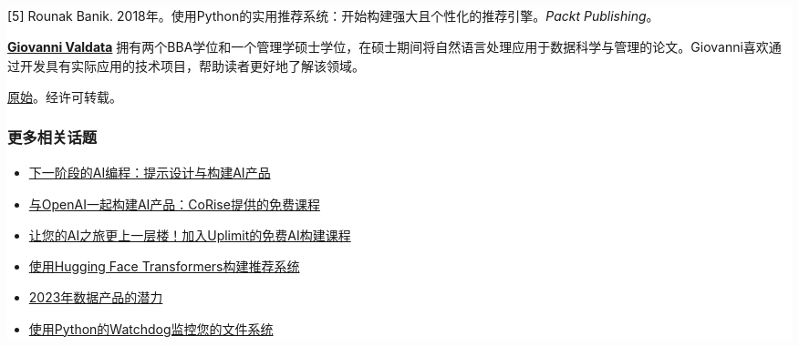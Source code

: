 [5] Rounak Banik. 2018年。使用Python的实用推荐系统：开始构建强大且个性化的推荐引擎。*Packt Publishing*。

**[Giovanni Valdata](https://www.linkedin.com/in/giovanni-valdata/)** 拥有两个BBA学位和一个管理学硕士学位，在硕士期间将自然语言处理应用于数据科学与管理的论文。Giovanni喜欢通过开发具有实际应用的技术项目，帮助读者更好地了解该领域。

[原始](https://towardsdatascience.com/building-a-recommender-system-for-amazon-products-with-python-8e0010ec772c)。经许可转载。

### 更多相关话题

+   [下一阶段的AI编程：提示设计与构建AI产品](https://www.kdnuggets.com/2023/03/corise-prompt-design-building-ai-products.html)

+   [与OpenAI一起构建AI产品：CoRise提供的免费课程](https://www.kdnuggets.com/2023/07/corise-building-ai-products-openai-free-course-corise.html)

+   [让您的AI之旅更上一层楼！加入Uplimit的免费AI构建课程](https://www.kdnuggets.com/2024/01/uplimit-supercharge-your-ai-journey-openai-course)

+   [使用Hugging Face Transformers构建推荐系统](https://www.kdnuggets.com/building-a-recommendation-system-with-hugging-face-transformers)

+   [2023年数据产品的潜力](https://www.kdnuggets.com/2023/01/tapping-potential-data-products-2023.html)

+   [使用Python的Watchdog监控您的文件系统](https://www.kdnuggets.com/monitor-your-file-system-with-pythons-watchdog)
